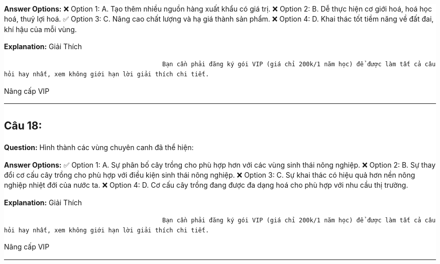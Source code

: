 **Answer Options:**
❌ Option 1: A. Tạo thêm nhiều nguồn hàng xuất khẩu có giá trị.
❌ Option 2: B. Dễ thực hiện cơ giới hoá, hoá học hoá, thuỷ lợi hoá.
✅ Option 3: C. Nâng cao chất lượng và hạ giá thành sản phẩm.
❌ Option 4: D. Khai thác tốt tiềm năng về đất đai, khí hậu của mỗi vùng.

**Explanation:** Giải Thích




                                                Bạn cần phải đăng ký gói VIP (giá chỉ 200k/1 năm học) để được làm tất cả câu hỏi hay nhất, xem không giới hạn lời giải thích chi tiết.
                                            

Nâng cấp VIP

---

## Câu 18:

**Question:** Hình thành các vùng chuyên canh đã thể hiện:

**Answer Options:**
✅ Option 1: A. Sự phân bố cây trồng cho phù hợp hơn với các vùng sinh thái nông nghiệp.
❌ Option 2: B. Sự thay đổi cơ cấu cây trồng cho phù hợp với điều kiện sinh thái nông nghiệp.
❌ Option 3: C. Sự khai thác có hiệu quả hơn nền nông nghiệp nhiệt đới của nước ta.
❌ Option 4: D. Cơ cấu cây trồng đang được đa dạng hoá cho phù hợp với nhu cầu thị trường.

**Explanation:** Giải Thích




                                                Bạn cần phải đăng ký gói VIP (giá chỉ 200k/1 năm học) để được làm tất cả câu hỏi hay nhất, xem không giới hạn lời giải thích chi tiết.
                                            

Nâng cấp VIP

---


